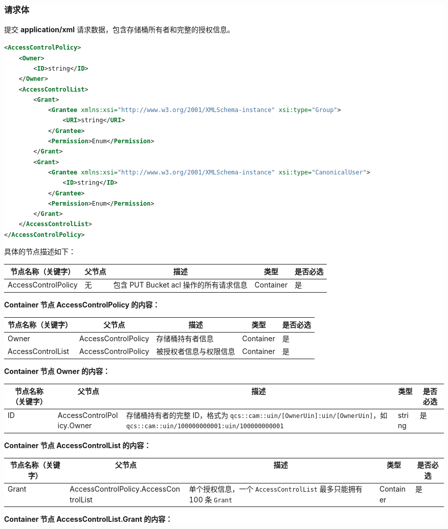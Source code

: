 ### 请求体

提交 **application/xml** 请求数据，包含存储桶所有者和完整的授权信息。

```xml
<AccessControlPolicy>
	<Owner>
		<ID>string</ID>
	</Owner>
	<AccessControlList>
		<Grant>
			<Grantee xmlns:xsi="http://www.w3.org/2001/XMLSchema-instance" xsi:type="Group">
				<URI>string</URI>
			</Grantee>
			<Permission>Enum</Permission>
		</Grant>
		<Grant>
			<Grantee xmlns:xsi="http://www.w3.org/2001/XMLSchema-instance" xsi:type="CanonicalUser">
				<ID>string</ID>
			</Grantee>
			<Permission>Enum</Permission>
		</Grant>
	</AccessControlList>
</AccessControlPolicy>
```

具体的节点描述如下：

节点名称（关键字）|父节点|描述|类型|是否必选
---|---|---|---|---
AccessControlPolicy|无|包含 PUT Bucket acl 操作的所有请求信息|Container|是

**Container 节点 AccessControlPolicy 的内容：**

节点名称（关键字）|父节点|描述|类型|是否必选
---|---|---|---|---
Owner|AccessControlPolicy|存储桶持有者信息|Container|是
AccessControlList|AccessControlPolicy|被授权者信息与权限信息|Container|是

**Container 节点 Owner 的内容：**

节点名称（关键字）|父节点|描述|类型|是否必选
---|---|---|---|---
ID|AccessControlPolicy.Owner|存储桶持有者的完整 ID，格式为 `qcs::cam::uin/[OwnerUin]:uin/[OwnerUin]`，如 `qcs::cam::uin/100000000001:uin/100000000001`|string|是

**Container 节点 AccessControlList 的内容：**

节点名称（关键字）|父节点|描述|类型|是否必选
---|---|---|---|---
Grant|AccessControlPolicy.AccessControlList|单个授权信息，一个 `AccessControlList` 最多只能拥有 100 条 `Grant`|Container|是

**Container 节点 AccessControlList.Grant 的内容：**
